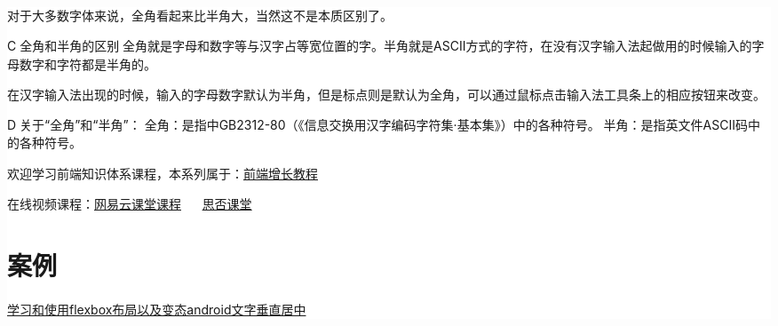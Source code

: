 对于大多数字体来说，全角看起来比半角大，当然这不是本质区别了。

C 全角和半角的区别
全角就是字母和数字等与汉字占等宽位置的字。半角就是ASCII方式的字符，在没有汉字输入法起做用的时候输入的字母数字和字符都是半角的。

在汉字输入法出现的时候，输入的字母数字默认为半角，但是标点则是默认为全角，可以通过鼠标点击输入法工具条上的相应按钮来改变。

D 关于“全角”和“半角”： 
全角：是指中GB2312-80（《信息交换用汉字编码字符集·基本集》）中的各种符号。
半角：是指英文件ASCII码中的各种符号。</pre>

欢迎学习前端知识体系课程，本系列属于：[前端增长教程][4]

在线视频课程：<a href="https://study.163.com/course/courseMain.htm?share=2&shareId=400000000351011&courseId=1209400904&_trace_c_p_k2_=d5106aa1758748cea6e733c4b1f29bbe" target="_blank" rel="noopener noreferrer">网易云课堂课程</a>      <a href="https://segmentfault.com/ls/1650000019681091" target="_blank" rel="noopener noreferrer">思否课堂</a>

# 案例

[学习和使用flexbox布局以及变态android文字垂直居中][18]

 [1]: //fed123.oss-ap-southeast-2.aliyuncs.com/wp-content/uploads/2018/04/224313544bd69e3614202b00e6836639.png
 [2]: //fed123.oss-ap-southeast-2.aliyuncs.com/wp-content/uploads/2018/04/bc259b15f0a26344b1ec733ea13b7a75.png
 [3]: //fed123.oss-ap-southeast-2.aliyuncs.com/wp-content/uploads/2018/04/afa54ef74dce58c2b01c5f4b616ed144.png
 [4]: https://www.f2e123.com/fed-regain
 [5]: //fed123.oss-ap-southeast-2.aliyuncs.com/wp-content/uploads/2018/04/67b28fb0ca955fd9f42ec5df3ee1fdee.png
 [6]: //fed123.oss-ap-southeast-2.aliyuncs.com/wp-content/uploads/2018/04/f42e38cfb17bbe3e51b6f337280bdf42.png
 [7]: //fed123.oss-ap-southeast-2.aliyuncs.com/wp-content/uploads/2018/04/aa7171c2368569363df99b427cfe7006.png
 [8]: //fed123.oss-ap-southeast-2.aliyuncs.com/wp-content/uploads/2018/04/a1f1fd962f27ad1df5598db743ab4f58.png
 [9]: //fed123.oss-ap-southeast-2.aliyuncs.com/wp-content/uploads/2018/04/a5e4ccca223fd95e4e68d4172dda91c7.png
 [10]: //fed123.oss-ap-southeast-2.aliyuncs.com/wp-content/uploads/2018/04/fed5dc9c9cdc34660e27a97f76b555d4.png
 [11]: //fed123.oss-ap-southeast-2.aliyuncs.com/wp-content/uploads/2018/04/ff1447e5fbb7c4ec32ddd27f6a46f2b0.png
 [12]: //fed123.oss-ap-southeast-2.aliyuncs.com/wp-content/uploads/2018/04/3403dd8c1d44f41553aadcfd469ae6d9.png
 [13]: //fed123.oss-ap-southeast-2.aliyuncs.com/wp-content/uploads/2018/04/11756f4d64da6a40798d82920704c9c1.png
 [14]: //fed123.oss-ap-southeast-2.aliyuncs.com/wp-content/uploads/2018/04/20abfc4ef4ec5787ad62778add2c4c15.png
 [15]: //fed123.oss-ap-southeast-2.aliyuncs.com/wp-content/uploads/2018/04/cee7e3301da85d3c04c1d5c324f24919.png
 [16]: //fed123.oss-ap-southeast-2.aliyuncs.com/wp-content/uploads/2018/04/91427dc064ac8d101a7bf2ffa89bb5c8.png
 [17]: //fed123.oss-ap-southeast-2.aliyuncs.com/wp-content/uploads/2018/04/e803fd8280e86e8e8b685059bf756987.png
 [18]: https://www.f2e123.com/html5css3/1413.html